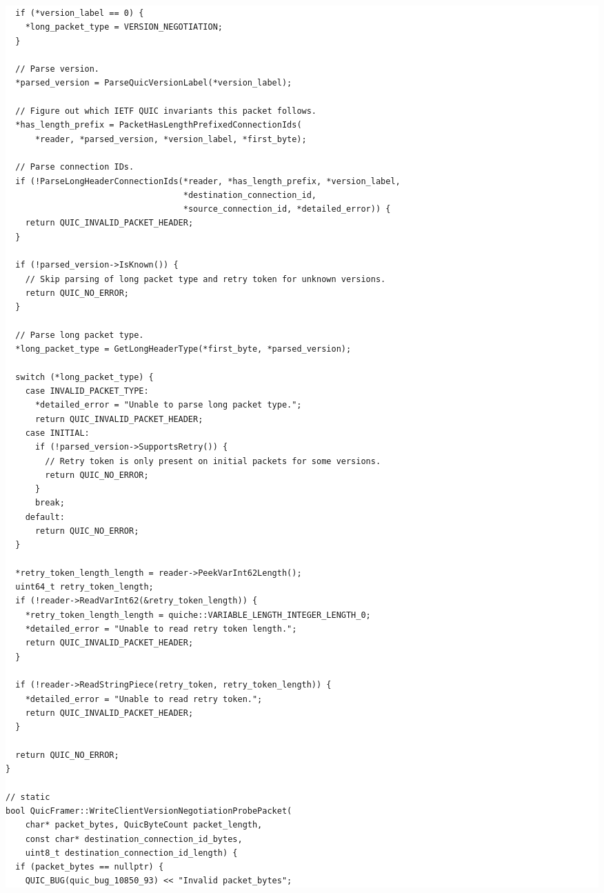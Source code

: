 ```
  if (*version_label == 0) {
    *long_packet_type = VERSION_NEGOTIATION;
  }

  // Parse version.
  *parsed_version = ParseQuicVersionLabel(*version_label);

  // Figure out which IETF QUIC invariants this packet follows.
  *has_length_prefix = PacketHasLengthPrefixedConnectionIds(
      *reader, *parsed_version, *version_label, *first_byte);

  // Parse connection IDs.
  if (!ParseLongHeaderConnectionIds(*reader, *has_length_prefix, *version_label,
                                    *destination_connection_id,
                                    *source_connection_id, *detailed_error)) {
    return QUIC_INVALID_PACKET_HEADER;
  }

  if (!parsed_version->IsKnown()) {
    // Skip parsing of long packet type and retry token for unknown versions.
    return QUIC_NO_ERROR;
  }

  // Parse long packet type.
  *long_packet_type = GetLongHeaderType(*first_byte, *parsed_version);

  switch (*long_packet_type) {
    case INVALID_PACKET_TYPE:
      *detailed_error = "Unable to parse long packet type.";
      return QUIC_INVALID_PACKET_HEADER;
    case INITIAL:
      if (!parsed_version->SupportsRetry()) {
        // Retry token is only present on initial packets for some versions.
        return QUIC_NO_ERROR;
      }
      break;
    default:
      return QUIC_NO_ERROR;
  }

  *retry_token_length_length = reader->PeekVarInt62Length();
  uint64_t retry_token_length;
  if (!reader->ReadVarInt62(&retry_token_length)) {
    *retry_token_length_length = quiche::VARIABLE_LENGTH_INTEGER_LENGTH_0;
    *detailed_error = "Unable to read retry token length.";
    return QUIC_INVALID_PACKET_HEADER;
  }

  if (!reader->ReadStringPiece(retry_token, retry_token_length)) {
    *detailed_error = "Unable to read retry token.";
    return QUIC_INVALID_PACKET_HEADER;
  }

  return QUIC_NO_ERROR;
}

// static
bool QuicFramer::WriteClientVersionNegotiationProbePacket(
    char* packet_bytes, QuicByteCount packet_length,
    const char* destination_connection_id_bytes,
    uint8_t destination_connection_id_length) {
  if (packet_bytes == nullptr) {
    QUIC_BUG(quic_bug_10850_93) << "Invalid packet_bytes";
```